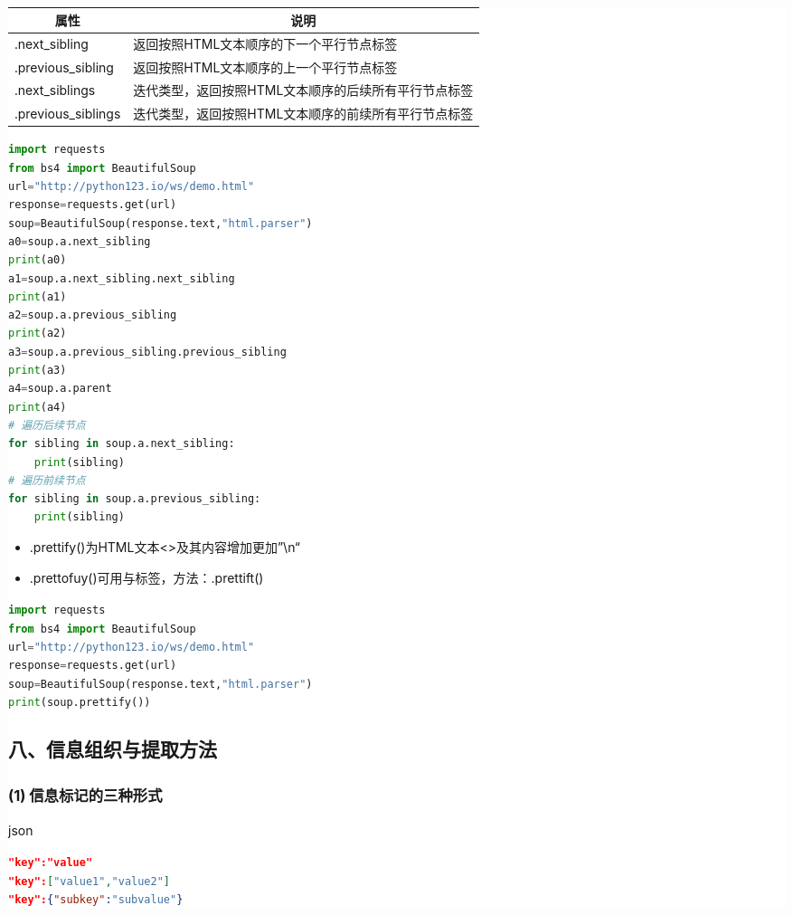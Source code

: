 | 属性               | 说明                                                 |
| ------------------ | ---------------------------------------------------- |
| .next_sibling      | 返回按照HTML文本顺序的下一个平行节点标签             |
| .previous_sibling  | 返回按照HTML文本顺序的上一个平行节点标签             |
| .next_siblings     | 迭代类型，返回按照HTML文本顺序的后续所有平行节点标签 |
| .previous_siblings | 迭代类型，返回按照HTML文本顺序的前续所有平行节点标签 |

```python
import requests
from bs4 import BeautifulSoup
url="http://python123.io/ws/demo.html"
response=requests.get(url)
soup=BeautifulSoup(response.text,"html.parser")
a0=soup.a.next_sibling
print(a0)
a1=soup.a.next_sibling.next_sibling
print(a1)
a2=soup.a.previous_sibling
print(a2)
a3=soup.a.previous_sibling.previous_sibling
print(a3)
a4=soup.a.parent
print(a4)
# 遍历后续节点
for sibling in soup.a.next_sibling:
    print(sibling)
# 遍历前续节点
for sibling in soup.a.previous_sibling:
    print(sibling)
```

- .prettify()为HTML文本<>及其内容增加更加”\n“

- .prettofuy()可用与标签，方法：<tag>.prettift()

```python
import requests
from bs4 import BeautifulSoup
url="http://python123.io/ws/demo.html"
response=requests.get(url)
soup=BeautifulSoup(response.text,"html.parser")
print(soup.prettify())
```

## 八、信息组织与提取方法

### (1) 信息标记的三种形式

json

```json
"key":"value"
"key":["value1","value2"]
"key":{"subkey":"subvalue"}
```
